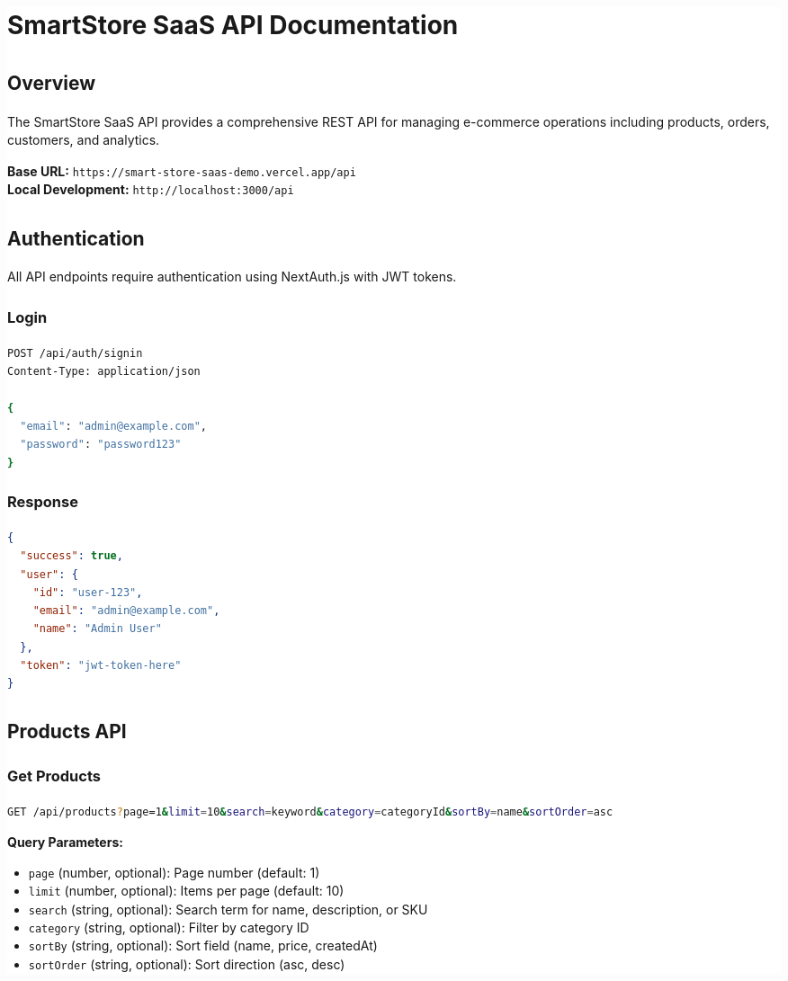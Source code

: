 # SmartStore SaaS API Documentation

## Overview

The SmartStore SaaS API provides a comprehensive REST API for managing e-commerce operations including products, orders, customers, and analytics.

**Base URL:** `https://smart-store-saas-demo.vercel.app/api`  
**Local Development:** `http://localhost:3000/api`

## Authentication

All API endpoints require authentication using NextAuth.js with JWT tokens.

### Login
```bash
POST /api/auth/signin
Content-Type: application/json

{
  "email": "admin@example.com",
  "password": "password123"
}
```

### Response
```json
{
  "success": true,
  "user": {
    "id": "user-123",
    "email": "admin@example.com",
    "name": "Admin User"
  },
  "token": "jwt-token-here"
}
```

## Products API

### Get Products
```bash
GET /api/products?page=1&limit=10&search=keyword&category=categoryId&sortBy=name&sortOrder=asc
```

**Query Parameters:**
- `page` (number, optional): Page number (default: 1)
- `limit` (number, optional): Items per page (default: 10)
- `search` (string, optional): Search term for name, description, or SKU
- `category` (string, optional): Filter by category ID
- `sortBy` (string, optional): Sort field (name, price, createdAt)
- `sortOrder` (string, optional): Sort direction (asc, desc)
